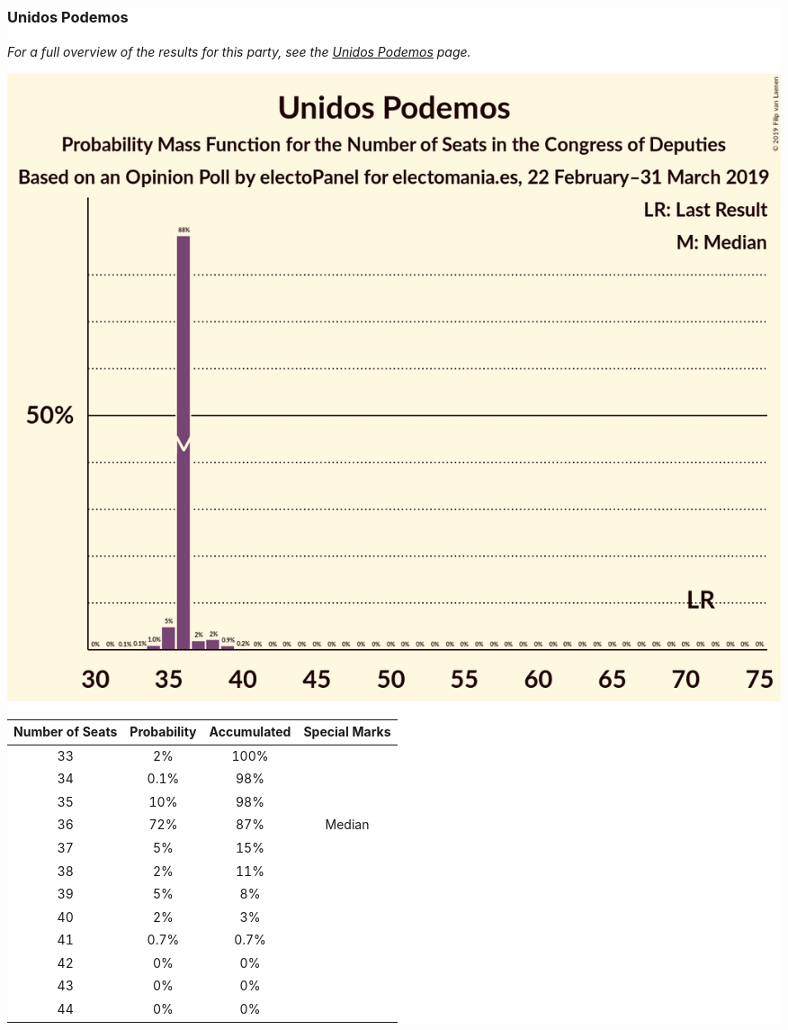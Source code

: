 ### Unidos Podemos

*For a full overview of the results for this party, see the [Unidos Podemos](party-unidospodemos.html) page.*

![Graph with seats probability mass function not yet produced](2019-03-31-electoPanel-seats-pmf-unidospodemos.png "Seats Probability Mass Function")

| Number of Seats | Probability | Accumulated | Special Marks |
|:---------------:|:-----------:|:-----------:|:-------------:|
| 33 | 2% | 100% |  |
| 34 | 0.1% | 98% |  |
| 35 | 10% | 98% |  |
| 36 | 72% | 87% | Median |
| 37 | 5% | 15% |  |
| 38 | 2% | 11% |  |
| 39 | 5% | 8% |  |
| 40 | 2% | 3% |  |
| 41 | 0.7% | 0.7% |  |
| 42 | 0% | 0% |  |
| 43 | 0% | 0% |  |
| 44 | 0% | 0% |  |